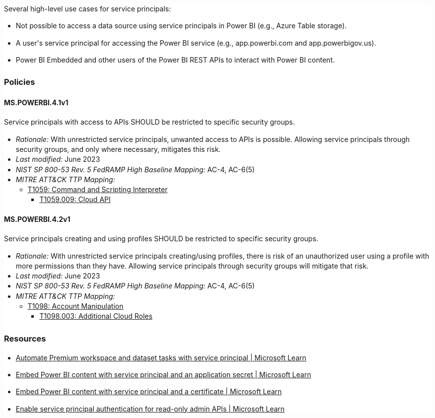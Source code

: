 Several high-level use cases for service principals:

- Not possible to access a data source using service principals in Power BI (e.g., Azure Table storage).

- A user's service principal for accessing the Power BI service (e.g., app.powerbi.com and app.powerbigov.us).

- Power BI Embedded and other users of the Power BI REST APIs to interact with Power BI content.

### Policies
#### MS.POWERBI.4.1v1
Service principals with access to APIs SHOULD be restricted to specific security groups.


- _Rationale:_ With unrestricted service principals, unwanted access to APIs is possible. Allowing service principals through security groups, and only where necessary, mitigates this risk.
- _Last modified:_ June 2023
- _NIST SP 800-53 Rev. 5 FedRAMP High Baseline Mapping:_ AC-4, AC-6(5)
- _MITRE ATT&CK TTP Mapping:_
  - [T1059: Command and Scripting Interpreter](https://attack.mitre.org/techniques/T1059/)
    - [T1059.009: Cloud API](https://attack.mitre.org/techniques/T1059/009/)

#### MS.POWERBI.4.2v1
Service principals creating and using profiles SHOULD be restricted to specific security groups.


- _Rationale:_ With unrestricted service principals creating/using profiles, there is risk of an unauthorized user using a profile with more permissions than they have. Allowing service principals through security groups will mitigate that risk.
- _Last modified:_ June 2023
- _NIST SP 800-53 Rev. 5 FedRAMP High Baseline Mapping:_ AC-4, AC-6(5)
- _MITRE ATT&CK TTP Mapping:_
  - [T1098: Account Manipulation](https://attack.mitre.org/techniques/T1098/)
    - [T1098.003: Additional Cloud Roles](https://attack.mitre.org/techniques/T1098/003/)

### Resources

- [Automate Premium workspace and dataset tasks with service principal
  \| Microsoft
  Learn](https://learn.microsoft.com/en-us/power-bi/enterprise/service-premium-service-principal)

- [Embed Power BI content with service principal and an application
  secret \| Microsoft
  Learn](https://learn.microsoft.com/en-us/power-bi/developer/embedded/embed-service-principal)

- [Embed Power BI content with service principal and a certificate \|
  Microsoft
  Learn](https://learn.microsoft.com/en-us/power-bi/developer/embedded/embed-service-principal-certificate)

- [Enable service principal authentication for read-only admin APIs \|
  Microsoft
  Learn](https://learn.microsoft.com/en-us/power-bi/enterprise/read-only-apis-service-principal-authentication)
